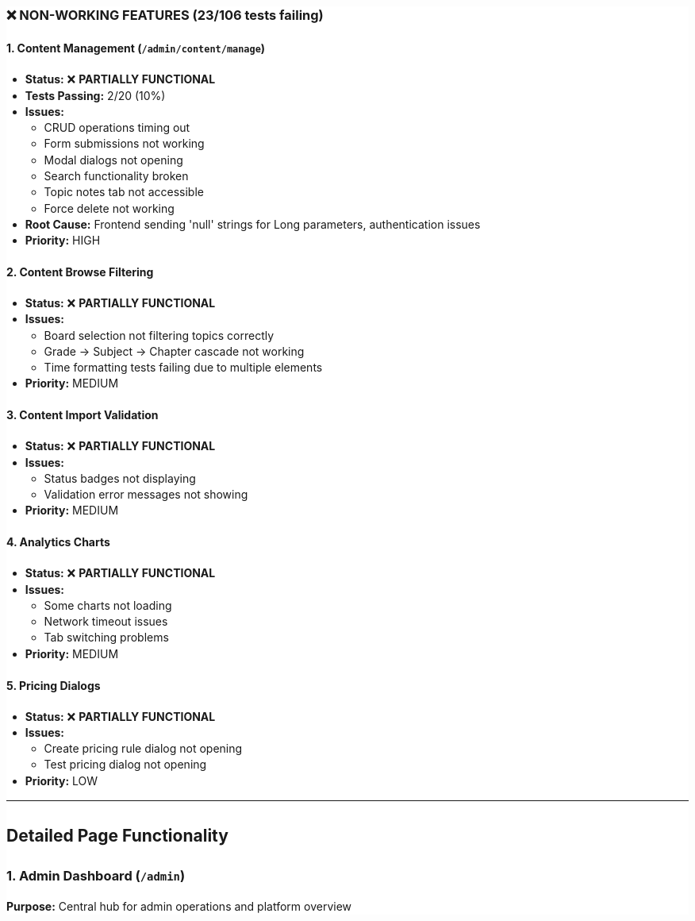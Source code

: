 
### ❌ **NON-WORKING FEATURES (23/106 tests failing)**

#### 1. **Content Management** (`/admin/content/manage`)
- **Status:** ❌ **PARTIALLY FUNCTIONAL**
- **Tests Passing:** 2/20 (10%)
- **Issues:**
  - CRUD operations timing out
  - Form submissions not working
  - Modal dialogs not opening
  - Search functionality broken
  - Topic notes tab not accessible
  - Force delete not working
- **Root Cause:** Frontend sending 'null' strings for Long parameters, authentication issues
- **Priority:** HIGH

#### 2. **Content Browse Filtering**
- **Status:** ❌ **PARTIALLY FUNCTIONAL**
- **Issues:**
  - Board selection not filtering topics correctly
  - Grade → Subject → Chapter cascade not working
  - Time formatting tests failing due to multiple elements
- **Priority:** MEDIUM

#### 3. **Content Import Validation**
- **Status:** ❌ **PARTIALLY FUNCTIONAL**
- **Issues:**
  - Status badges not displaying
  - Validation error messages not showing
- **Priority:** MEDIUM

#### 4. **Analytics Charts**
- **Status:** ❌ **PARTIALLY FUNCTIONAL**
- **Issues:**
  - Some charts not loading
  - Network timeout issues
  - Tab switching problems
- **Priority:** MEDIUM

#### 5. **Pricing Dialogs**
- **Status:** ❌ **PARTIALLY FUNCTIONAL**
- **Issues:**
  - Create pricing rule dialog not opening
  - Test pricing dialog not opening
- **Priority:** LOW

---

## Detailed Page Functionality

### 1. **Admin Dashboard** (`/admin`)
**Purpose:** Central hub for admin operations and platform overview
